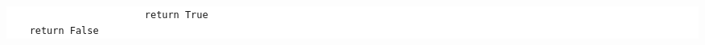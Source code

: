 ```cython
                        return True
    return False
```




<!DOCTYPE html>

<html>
<head>
    <meta http-equiv="Content-Type" content="text/html; charset=utf-8" />
    <title>Cython: _cython_magic_c72e9eabdf6c6ab0bbe40d8d2f7c4254.pyx</title>
    <style type="text/css">
    
body.cython { font-family: courier; font-size: 12; }

.cython.tag  {  }
.cython.line { margin: 0em }
.cython.code { font-size: 9; color: #444444; display: none; margin: 0px 0px 0px 8px; border-left: 8px none; }

.cython.line .run { background-color: #B0FFB0; }
.cython.line .mis { background-color: #FFB0B0; }
.cython.code.run  { border-left: 8px solid #B0FFB0; }
.cython.code.mis  { border-left: 8px solid #FFB0B0; }

.cython.code .py_c_api  { color: red; }
.cython.code .py_macro_api  { color: #FF7000; }
.cython.code .pyx_c_api  { color: #FF3000; }
.cython.code .pyx_macro_api  { color: #FF7000; }
.cython.code .refnanny  { color: #FFA000; }
.cython.code .trace  { color: #FFA000; }
.cython.code .error_goto  { color: #FFA000; }

.cython.code .coerce  { color: #008000; border: 1px dotted #008000 }
.cython.code .py_attr { color: #FF0000; font-weight: bold; }
.cython.code .c_attr  { color: #0000FF; }
.cython.code .py_call { color: #FF0000; font-weight: bold; }
.cython.code .c_call  { color: #0000FF; }

.cython.score-0 {background-color: #FFFFff;}
.cython.score-1 {background-color: #FFFFe7;}
.cython.score-2 {background-color: #FFFFd4;}
.cython.score-3 {background-color: #FFFFc4;}
.cython.score-4 {background-color: #FFFFb6;}
.cython.score-5 {background-color: #FFFFaa;}
.cython.score-6 {background-color: #FFFF9f;}
.cython.score-7 {background-color: #FFFF96;}
.cython.score-8 {background-color: #FFFF8d;}
.cython.score-9 {background-color: #FFFF86;}
.cython.score-10 {background-color: #FFFF7f;}
.cython.score-11 {background-color: #FFFF79;}
.cython.score-12 {background-color: #FFFF73;}
.cython.score-13 {background-color: #FFFF6e;}
.cython.score-14 {background-color: #FFFF6a;}
.cython.score-15 {background-color: #FFFF66;}
.cython.score-16 {background-color: #FFFF62;}
.cython.score-17 {background-color: #FFFF5e;}
.cython.score-18 {background-color: #FFFF5b;}
.cython.score-19 {background-color: #FFFF57;}
.cython.score-20 {background-color: #FFFF55;}
.cython.score-21 {background-color: #FFFF52;}
.cython.score-22 {background-color: #FFFF4f;}
.cython.score-23 {background-color: #FFFF4d;}
.cython.score-24 {background-color: #FFFF4b;}
.cython.score-25 {background-color: #FFFF48;}
.cython.score-26 {background-color: #FFFF46;}